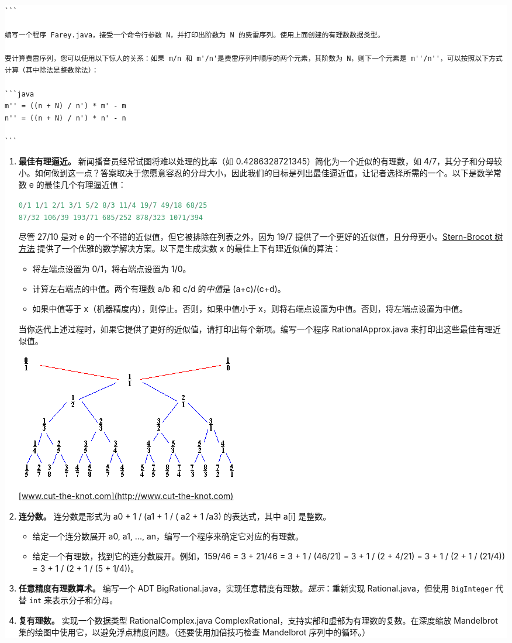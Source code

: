     ```

    编写一个程序 Farey.java，接受一个命令行参数 N，并打印出阶数为 N 的费雷序列。使用上面创建的有理数数据类型。

    要计算费雷序列，您可以使用以下惊人的关系：如果 m/n 和 m'/n'是费雷序列中顺序的两个元素，其阶数为 N，则下一个元素是 m''/n''，可以按照以下方式计算（其中除法是整数除法）：

    ```java
    m'' = ((n + N) / n') * m' - m
    n'' = ((n + N) / n') * n' - n

    ```

1.  **最佳有理逼近。** 新闻播音员经常试图将难以处理的比率（如 0.4286328721345）简化为一个近似的有理数，如 4/7，其分子和分母较小。如何做到这一点？答案取决于您愿意容忍的分母大小，因此我们的目标是列出最佳逼近值，让记者选择所需的一个。以下是数学常数 e 的最佳几个有理逼近值：

    ```java
    0/1 1/1 2/1 3/1 5/2 8/3 11/4 19/7 49/18 68/25
    87/32 106/39 193/71 685/252 878/323 1071/394 

    ```

    尽管 27/10 是对 e 的一个不错的近似值，但它被排除在列表之外，因为 19/7 提供了一个更好的近似值，且分母更小。[Stern-Brocot 树方法](http://www.cut-the-knot.com/blue/Stern.shtml) 提供了一个优雅的数学解决方案。以下是生成实数 x 的最佳上下有理近似值的算法：

    +   将左端点设置为 0/1，将右端点设置为 1/0。

    +   计算左右端点的中值。两个有理数 a/b 和 c/d 的*中值*是 (a+c)/(c+d)。

    +   如果中值等于 x（机器精度内），则停止。否则，如果中值小于 x，则将右端点设置为中值。否则，将左端点设置为中值。

    当你迭代上述过程时，如果它提供了更好的近似值，请打印出每个新项。编写一个程序 RationalApprox.java 来打印出这些最佳有理近似值。

    ![Stern Brocot tree](img/d148821fa92710033994c41f2a4327c8.png)

    [www.cut-the-knot.com](http://www.cut-the-knot.com)

1.  **连分数。** 连分数是形式为 a0 + 1 / (a1 + 1 / ( a2 + 1 /a3) 的表达式，其中 a[i] 是整数。

    +   给定一个连分数展开 a0, a1, ..., an，编写一个程序来确定它对应的有理数。

    +   给定一个有理数，找到它的连分数展开。例如，159/46 = 3 + 21/46 = 3 + 1 / (46/21) = 3 + 1 / (2 + 4/21) = 3 + 1 / (2 + 1 / (21/4)) = 3 + 1 / (2 + 1 / (5 + 1/4))。

1.  **任意精度有理数算术。** 编写一个 ADT BigRational.java，实现任意精度有理数。*提示*：重新实现 Rational.java，但使用 `BigInteger` 代替 `int` 来表示分子和分母。

1.  **复有理数。** 实现一个数据类型 RationalComplex.java ComplexRational，支持实部和虚部为有理数的复数。在深度缩放 Mandelbrot 集的绘图中使用它，以避免浮点精度问题。（还要使用加倍技巧检查 Mandelbrot 序列中的循环。）
